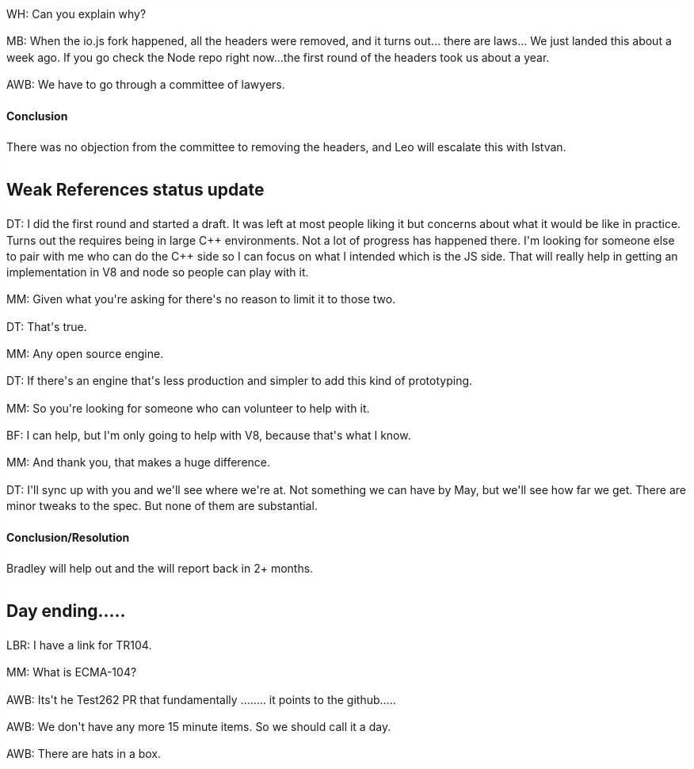 WH: Can you explain why?

MB: When the io.js fork happened, all the headers were removed, and it turns out... there are laws... We just landed this about a week ago. If you go check the Node repo right now...the first round of the headers took us about a year.

AWB: We have to go through a committee of lawyers.

#### Conclusion

There was no objection from the committee to removing the headers, and Leo will escalate this with Istvan.


## Weak References status update

DT: I did the first round and started a draft. It was left at most people liking it but concerns about what it would be like in practice. Turns out the requires being in large C++ environments. Not a lot of progress has happened there. I'm looking for someone else to pair with me who can do the C++ side so I can focus on what I intended which is the JS side. That will really help in getting an implementation in V8 and node so people can play with it.

MM: Given what you're asking for there's no reason to limit it to those two.

DT: That's true.

MM: Any open source engine.

DT: If there's an engine that's less production and simpler to add this kind of prototyping.

MM: So you're looking for someone who can volunteer to help with it.

BF: I can help, but I'm only going to help with V8, because that's what I know.

MM: And thank you, that makes a huge difference.

DT: I'll sync up with you and we'll see where we're at. Not something we can have by May, but we'll see how far we get. There are minor tweaks to the spec. But none of them are substantial.

#### Conclusion/Resolution  

Bradley will help out and the will report back in 2+ months.

## Day ending.....

LBR: I have a link for TR104.

MM: What is ECMA-104?

AWB: Its't he Test262 PR that fundamentally ........ it points to the github.....

AWB: We don't have any more 15 minute items. So we should call it a day.

AWB: There are hats in a box.
